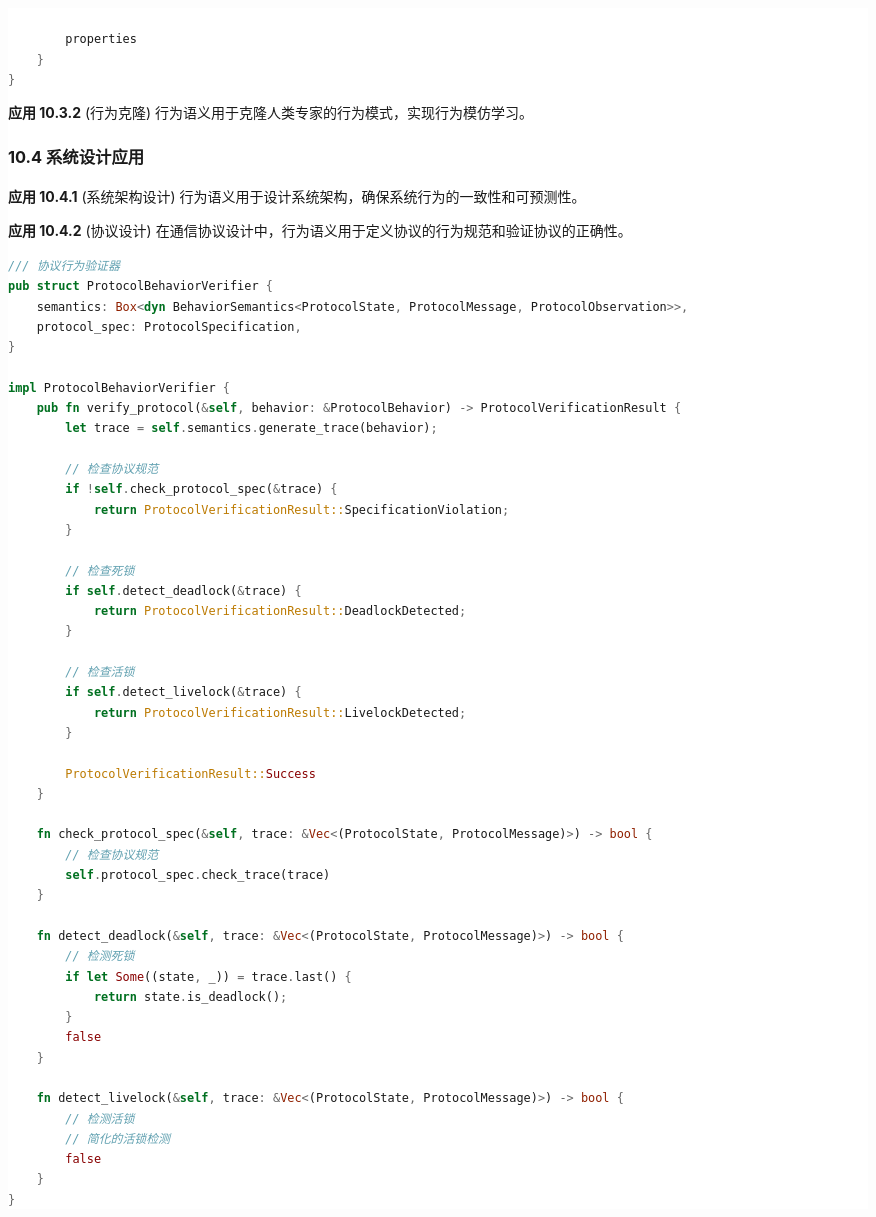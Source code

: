 ```rust
        
        properties
    }
}
```

**应用 10.3.2** (行为克隆)
行为语义用于克隆人类专家的行为模式，实现行为模仿学习。

### 10.4 系统设计应用

**应用 10.4.1** (系统架构设计)
行为语义用于设计系统架构，确保系统行为的一致性和可预测性。

**应用 10.4.2** (协议设计)
在通信协议设计中，行为语义用于定义协议的行为规范和验证协议的正确性。

```rust
/// 协议行为验证器
pub struct ProtocolBehaviorVerifier {
    semantics: Box<dyn BehaviorSemantics<ProtocolState, ProtocolMessage, ProtocolObservation>>,
    protocol_spec: ProtocolSpecification,
}

impl ProtocolBehaviorVerifier {
    pub fn verify_protocol(&self, behavior: &ProtocolBehavior) -> ProtocolVerificationResult {
        let trace = self.semantics.generate_trace(behavior);
        
        // 检查协议规范
        if !self.check_protocol_spec(&trace) {
            return ProtocolVerificationResult::SpecificationViolation;
        }
        
        // 检查死锁
        if self.detect_deadlock(&trace) {
            return ProtocolVerificationResult::DeadlockDetected;
        }
        
        // 检查活锁
        if self.detect_livelock(&trace) {
            return ProtocolVerificationResult::LivelockDetected;
        }
        
        ProtocolVerificationResult::Success
    }
    
    fn check_protocol_spec(&self, trace: &Vec<(ProtocolState, ProtocolMessage)>) -> bool {
        // 检查协议规范
        self.protocol_spec.check_trace(trace)
    }
    
    fn detect_deadlock(&self, trace: &Vec<(ProtocolState, ProtocolMessage)>) -> bool {
        // 检测死锁
        if let Some((state, _)) = trace.last() {
            return state.is_deadlock();
        }
        false
    }
    
    fn detect_livelock(&self, trace: &Vec<(ProtocolState, ProtocolMessage)>) -> bool {
        // 检测活锁
        // 简化的活锁检测
        false
    }
}
```